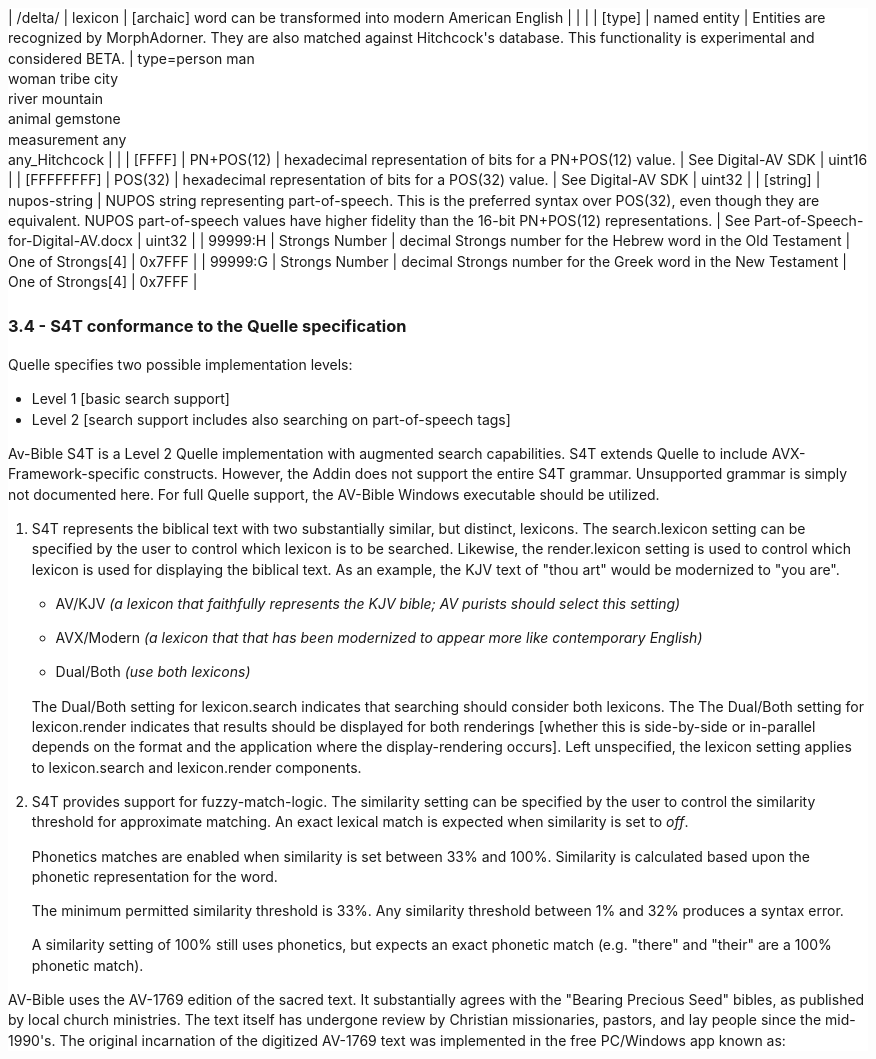 | /delta/            | lexicon                                 | [archaic] word can be transformed into modern American English |                                                              |        |
| [type]             | named entity                            | Entities are recognized by MorphAdorner. They are also matched against Hitchcock's database. This functionality is experimental and considered BETA. | type=person man<br/>woman tribe city<br/>river mountain<br/>animal gemstone<br/>measurement any<br/>any_Hitchcock |        |
| \[FFFF\]           | PN+POS(12)                              | hexadecimal representation of bits for a PN+POS(12) value.   | See Digital-AV SDK                                           | uint16 |
| \[FFFFFFFF\]       | POS(32)                                 | hexadecimal representation of bits for a POS(32) value.      | See Digital-AV SDK                                           | uint32 |
| \[string\]         | nupos-string                            | NUPOS string representing part-of-speech. This is the preferred syntax over POS(32), even though they are equivalent. NUPOS part-of-speech values have higher fidelity than the 16-bit PN+POS(12) representations. | See Part-of-Speech-for-Digital-AV.docx                       | uint32 |
| 99999:H            | Strongs Number                          | decimal Strongs number for the Hebrew word in the Old Testament | One of Strongs\[4\]                                          | 0x7FFF |
| 99999:G            | Strongs Number                          | decimal Strongs number for the Greek word in the New Testament | One of Strongs\[4\]                                          | 0x7FFF |

### 3.4 - S4T conformance to the Quelle specification

Quelle specifies two possible implementation levels:

- Level 1 [basic search support]
- Level 2 [search support includes also searching on part-of-speech tags]

Av-Bible S4T is a Level 2 Quelle implementation with augmented search capabilities. S4T extends Quelle to include AVX-Framework-specific constructs.  However, the Addin does not support the entire S4T grammar. Unsupported grammar is simply not documented here. For full Quelle support, the AV-Bible Windows executable should be utilized.

1. S4T represents the biblical text with two substantially similar, but distinct, lexicons. The search.lexicon setting can be specified by the user to control which lexicon is to be searched. Likewise, the render.lexicon setting is used to control which lexicon is used for displaying the biblical text. As an example, the KJV text of "thou art" would be modernized to "you are".

   - AV/KJV *(a lexicon that faithfully represents the KJV bible; AV purists should select this setting)*

   - AVX/Modern *(a lexicon that that has been modernized to appear more like contemporary English)*

   - Dual/Both *(use both lexicons)*

   The Dual/Both setting for lexicon.search indicates that searching should consider both lexicons. The The Dual/Both setting for lexicon.render indicates that results should be displayed for both renderings [whether this is side-by-side or in-parallel depends on the format and the application where the display-rendering occurs]. Left unspecified, the lexicon setting applies to lexicon.search and lexicon.render components.

2. S4T provides support for fuzzy-match-logic. The similarity setting can be specified by the user to control the similarity threshold for approximate matching. An exact lexical match is expected when similarity is set to *off*. 

   Phonetics matches are enabled when similarity is set between 33% and 100%. Similarity is calculated based upon the phonetic representation for the word.

   The minimum permitted similarity threshold is 33%. Any similarity threshold between 1% and 32% produces a syntax error.

   A similarity setting of 100% still uses phonetics, but expects an exact phonetic match (e.g. "there" and "their" are a 100% phonetic match).

AV-Bible uses the AV-1769 edition of the sacred text. It substantially agrees with the "Bearing Precious Seed" bibles, as published by local church ministries. The text itself has undergone review by Christian missionaries, pastors, and lay people since the mid-1990's. The original incarnation of the digitized AV-1769 text was implemented in the free PC/Windows app known as:
